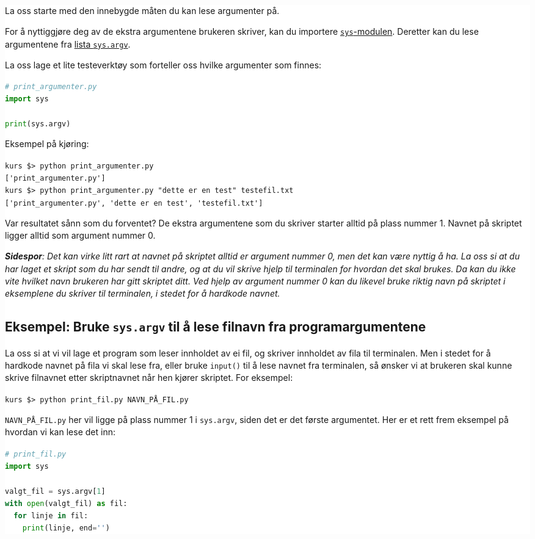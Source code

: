 La oss starte med den innebygde måten du kan lese argumenter på.

For å nyttiggjøre deg av de ekstra argumentene brukeren skriver,
kan du importere [`sys`-modulen][doc-sys].
Deretter kan du lese argumentene fra [lista `sys.argv`][doc-sys.argv].

La oss lage et lite testeverktøy som forteller oss hvilke argumenter som finnes:

```python
# print_argumenter.py
import sys

print(sys.argv)
```

Eksempel på kjøring:

```shell-session
kurs $> python print_argumenter.py
['print_argumenter.py']
kurs $> python print_argumenter.py "dette er en test" testefil.txt
['print_argumenter.py', 'dette er en test', 'testefil.txt']
```

Var resultatet sånn som du forventet?
De ekstra argumentene som du skriver starter alltid på plass nummer 1.
Navnet på skriptet ligger alltid som argument nummer 0.

_**Sidespor**: Det kan virke litt rart at navnet på skriptet alltid er argument nummer 0,
men det kan være nyttig å ha.
La oss si at du har laget et skript som du har sendt til andre,
og at du vil skrive hjelp til terminalen for hvordan det skal brukes.
Da kan du ikke vite hvilket navn brukeren har gitt skriptet ditt.
Ved hjelp av argument nummer 0 kan du likevel bruke riktig navn på skriptet
i eksemplene du skriver til terminalen, i stedet for å hardkode navnet._


## Eksempel: Bruke `sys.argv` til å lese filnavn fra programargumentene

La oss si at vi vil lage et program som leser innholdet av ei fil,
og skriver innholdet av fila til terminalen.
Men i stedet for å hardkode navnet på fila vi skal lese fra,
eller bruke `input()` til å lese navnet fra terminalen,
så ønsker vi at brukeren skal kunne skrive filnavnet etter skriptnavnet
når hen kjører skriptet.
For eksempel:

```shell-session
kurs $> python print_fil.py NAVN_PÅ_FIL.py
```

`NAVN_PÅ_FIL.py` her vil ligge på plass nummer 1 i `sys.argv`,
siden det er det første argumentet.
Her er et rett frem eksempel på hvordan vi kan lese det inn:

```python
# print_fil.py
import sys

valgt_fil = sys.argv[1]
with open(valgt_fil) as fil:
  for linje in fil:
    print(linje, end='')
```


[sys.exit]: https://docs.python.org/3/library/sys.html#sys.exit
[argparse]: https://docs.python.org/3/howto/argparse.html#id1
[click]: https://click.palletsprojects.com/en/8.1.x/
[wiki-hardcoding]: https://en.wikipedia.org/wiki/Hard_coding
[doc-input]: https://docs.python.org/3/library/functions.html#input
[doc-sys]: https://docs.python.org/3/library/sys.html
[doc-sys.argv]: https://docs.python.org/3/library/sys.html#sys.argv
[doc-sys.orig_argv]: https://docs.python.org/3/library/sys.html#sys.orig_argv
[doc-argparse]: https://click.palletsprojects.com/en/8.1.x/
[click]: https://click.palletsprojects.com/en/8.1.x/
[doc-click.option]: https://click.palletsprojects.com/en/8.1.x/options/
[doc-click.argument]: https://click.palletsprojects.com/en/8.1.x/arguments/
[docs-builtins.enumerate]: https://docs.python.org/3/library/functions.html#enumerate